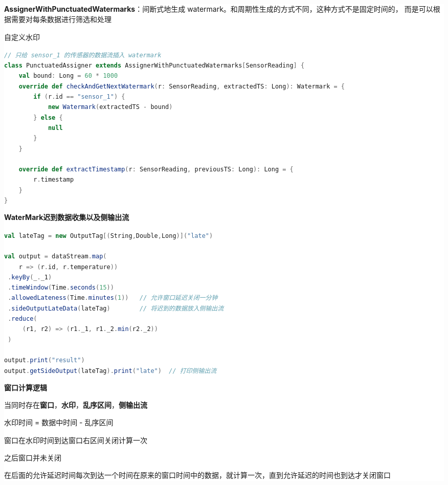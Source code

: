 



**AssignerWithPunctuatedWatermarks**：间断式地生成 watermark。和周期性生成的方式不同，这种方式不是固定时间的， 而是可以根据需要对每条数据进行筛选和处理

自定义水印

```scala
// 只给 sensor_1 的传感器的数据流插入 watermark
class PunctuatedAssigner extends AssignerWithPunctuatedWatermarks[SensorReading] { 
    val bound: Long = 60 * 1000
    override def checkAndGetNextWatermark(r: SensorReading, extractedTS: Long): Watermark = { 
        if (r.id == "sensor_1") { 
            new Watermark(extractedTS - bound) 
        } else { 
            null 
        } 
    }
    
    override def extractTimestamp(r: SensorReading, previousTS: Long): Long = { 
        r.timestamp 
    } 
}
```



**WaterMark迟到数据收集以及侧输出流**

```scala
val lateTag = new OutputTag[(String,Double,Long)]("late")

val output = dataStream.map(
    r => (r.id, r.temperature))
 .keyBy(_._1)
 .timeWindow(Time.seconds(15))
 .allowedLateness(Time.minutes(1))   // 允许窗口延迟关闭一分钟
 .sideOutputLateData(lateTag)        // 将迟到的数据放入侧输出流 
 .reduce(
     (r1, r2) => (r1._1, r1._2.min(r2._2))
 )

output.print("result") 
output.getSideOutput(lateTag).print("late")  // 打印侧输出流
```



**窗口计算逻辑**

当同时存在**窗口**，**水印**，**乱序区间**，**侧输出流**

水印时间 = 数据中时间 - 乱序区间

窗口在水印时间到达窗口右区间关闭计算一次

之后窗口并未关闭

在后面的允许延迟时间每次到达一个时间在原来的窗口时间中的数据，就计算一次，直到允许延迟的时间也到达才关闭窗口
